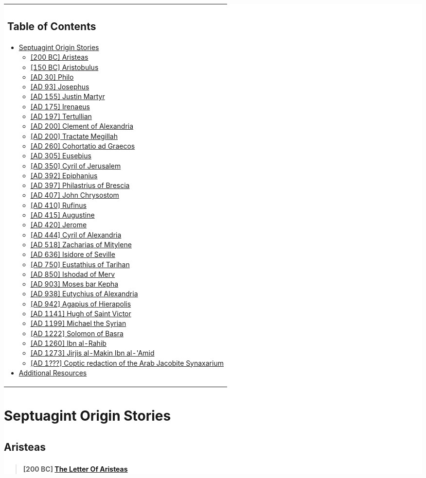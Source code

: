 
<table id="user-content-toc" summary="Contents">
<tbody><tr><td>
<h2>Table of Contents</h2>
<ul>
    <li>
        <a href='#septuagint-origin-stories'>Septuagint Origin Stories</a>
        <ul>
            <li><a href='#aristeas'>[200 BC] Aristeas</a></li>
            <li><a href='#aristobulus'>[150 BC] Aristobulus</a></li>
            <li><a href='#philo'>[AD 30] Philo</a></li>
            <li><a href='#josephus'>[AD 93] Josephus</a></li>
            <li><a href='#justin-martyr'>[AD 155] Justin Martyr</a></li>
            <li><a href='#irenaeus'>[AD 175] Irenaeus</a></li>
            <li><a href='#tertullian'>[AD 197] Tertullian</a></li>
            <li><a href='#clement-of-alexandria'>[AD 200] Clement of Alexandria</a></li>
            <li><a href='#tractate-megillah'>[AD 200] Tractate Megillah</a></li>
            <li><a href='#cohortatio-ad-graecos'>[AD 260] Cohortatio ad Graecos</a></li>
            <li><a href='#eusebius'>[AD 305] Eusebius</a></li>
            <li><a href='#cyril-of-jerusalem'>[AD 350] Cyril of Jerusalem</a></li>
            <li><a href='#epiphanius'>[AD 392] Epiphanius</a></li>
            <li><a href='#philastrius-of-brescia'>[AD 397] Philastrius of Brescia</a></li>
            <li><a href='#john-chrysostom'>[AD 407] John Chrysostom</a></li>
            <li><a href='#rufinus'>[AD 410] Rufinus</a></li>
            <li><a href='#augustine'>[AD 415] Augustine</a></li>
            <li><a href='#jerome'>[AD 420] Jerome</a></li>
            <li><a href='#cyril-of-alexandria'>[AD 444] Cyril of Alexandria</a></li>
            <li><a href='#zacharias-of-mitylene'>[AD 518] Zacharias of Mitylene</a></li>
            <li><a href='#isidore-of-seville'>[AD 636] Isidore of Seville</a></li>
            <li><a href='#eustathius-of-tarihan'>[AD 750] Eustathius of Tarihan</a></li>
            <li><a href='#ishodad-of-merv'>[AD 850] Ishodad of Merv</a></li>
            <li><a href='#moses-bar-kepha'>[AD 903] Moses bar Kepha</a></li>
            <li><a href='#eutychius-of-alexandria'>[AD 938] Eutychius of Alexandria</a></li>
            <li><a href='#agapius-of-hierapolis'>[AD 942] Agapius of Hierapolis</a></li>
            <li><a href='#hugh-of-saint-victor'>[AD 1141] Hugh of Saint Victor</a></li>
            <li><a href='#michael-the-syrian'>[AD 1199] Michael the Syrian</a></li>
            <li><a href='#solomon-of-basra'>[AD 1222] Solomon of Basra</a></li>
            <li><a href='#ibn-al-rahib'>[AD 1260] Ibn al-Rahib</a></li>
            <li><a href="#jirjis-al-makin-ibn-al-amid">[AD 1273] Jirjis al-Makin Ibn al-'Amid</a></li>
            <li><a href='#coptic-redaction-of-the-arab-jacobite-synaxarium'>[AD 1???] Coptic redaction of the Arab Jacobite Synaxarium</a></li>
        </ul>
    </li>
    <li>
        <a href='#additional-resources'>Additional Resources</a>
    </li>
</ul>
</td></tr></tbody></table>

<h1>Septuagint Origin Stories</h1>

<h2>Aristeas</h2>
<blockquote>
<h4>[200 BC] <a href='http://www.ccel.org/c/charles/otpseudepig/aristeas.htm'>The Letter Of Aristeas</a></h4>
<i>